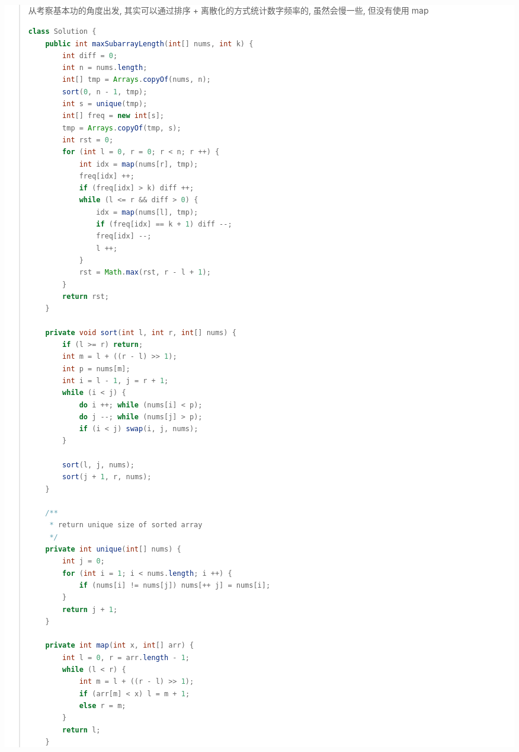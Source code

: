 >   从考察基本功的角度出发, 其实可以通过排序 + 离散化的方式统计数字频率的, 虽然会慢一些, 但没有使用 map
>
>   ```java
>   class Solution {
>       public int maxSubarrayLength(int[] nums, int k) {
>           int diff = 0;
>           int n = nums.length;
>           int[] tmp = Arrays.copyOf(nums, n);
>           sort(0, n - 1, tmp);
>           int s = unique(tmp);
>           int[] freq = new int[s];
>           tmp = Arrays.copyOf(tmp, s);
>           int rst = 0;
>           for (int l = 0, r = 0; r < n; r ++) {
>               int idx = map(nums[r], tmp);
>               freq[idx] ++;
>               if (freq[idx] > k) diff ++;
>               while (l <= r && diff > 0) {
>                   idx = map(nums[l], tmp);
>                   if (freq[idx] == k + 1) diff --;
>                   freq[idx] --;
>                   l ++;
>               }
>               rst = Math.max(rst, r - l + 1);
>           }
>           return rst;
>       }
>   
>       private void sort(int l, int r, int[] nums) {
>           if (l >= r) return;
>           int m = l + ((r - l) >> 1);
>           int p = nums[m];
>           int i = l - 1, j = r + 1;
>           while (i < j) {
>               do i ++; while (nums[i] < p);
>               do j --; while (nums[j] > p);
>               if (i < j) swap(i, j, nums);
>           }
>   
>           sort(l, j, nums);
>           sort(j + 1, r, nums);
>       }
>   
>       /**
>        * return unique size of sorted array
>        */
>       private int unique(int[] nums) {
>           int j = 0;
>           for (int i = 1; i < nums.length; i ++) {
>               if (nums[i] != nums[j]) nums[++ j] = nums[i];
>           }
>           return j + 1;
>       }
>   
>       private int map(int x, int[] arr) {
>           int l = 0, r = arr.length - 1;
>           while (l < r) {
>               int m = l + ((r - l) >> 1);
>               if (arr[m] < x) l = m + 1;
>               else r = m;
>           }
>           return l;
>       }
>   